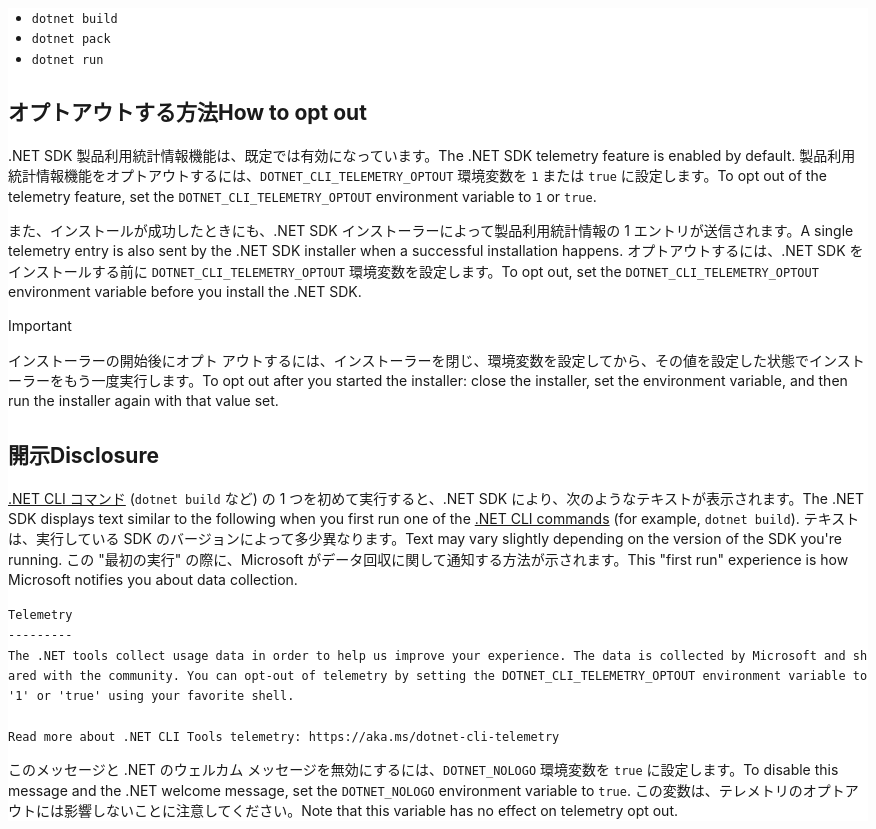 - `dotnet build`
- `dotnet pack`
- `dotnet run`

## <a name="how-to-opt-out"></a><span data-ttu-id="c4c77-113">オプトアウトする方法</span><span class="sxs-lookup"><span data-stu-id="c4c77-113">How to opt out</span></span>

<span data-ttu-id="c4c77-114">.NET SDK 製品利用統計情報機能は、既定では有効になっています。</span><span class="sxs-lookup"><span data-stu-id="c4c77-114">The .NET SDK telemetry feature is enabled by default.</span></span> <span data-ttu-id="c4c77-115">製品利用統計情報機能をオプトアウトするには、`DOTNET_CLI_TELEMETRY_OPTOUT` 環境変数を `1` または `true` に設定します。</span><span class="sxs-lookup"><span data-stu-id="c4c77-115">To opt out of the telemetry feature, set the `DOTNET_CLI_TELEMETRY_OPTOUT` environment variable to `1` or `true`.</span></span>

<span data-ttu-id="c4c77-116">また、インストールが成功したときにも、.NET SDK インストーラーによって製品利用統計情報の 1 エントリが送信されます。</span><span class="sxs-lookup"><span data-stu-id="c4c77-116">A single telemetry entry is also sent by the .NET SDK installer when a successful installation happens.</span></span> <span data-ttu-id="c4c77-117">オプトアウトするには、.NET SDK をインストールする前に `DOTNET_CLI_TELEMETRY_OPTOUT` 環境変数を設定します。</span><span class="sxs-lookup"><span data-stu-id="c4c77-117">To opt out, set the `DOTNET_CLI_TELEMETRY_OPTOUT` environment variable before you install the .NET SDK.</span></span>

> [!IMPORTANT]
> <span data-ttu-id="c4c77-118">インストーラーの開始後にオプト アウトするには、インストーラーを閉じ、環境変数を設定してから、その値を設定した状態でインストーラーをもう一度実行します。</span><span class="sxs-lookup"><span data-stu-id="c4c77-118">To opt out after you started the installer: close the installer, set the environment variable, and then run the installer again with that value set.</span></span>

## <a name="disclosure"></a><span data-ttu-id="c4c77-119">開示</span><span class="sxs-lookup"><span data-stu-id="c4c77-119">Disclosure</span></span>

<span data-ttu-id="c4c77-120">[.NET CLI コマンド](index.md) (`dotnet build` など) の 1 つを初めて実行すると、.NET SDK により、次のようなテキストが表示されます。</span><span class="sxs-lookup"><span data-stu-id="c4c77-120">The .NET SDK displays text similar to the following when you first run one of the [.NET CLI commands](index.md) (for example, `dotnet build`).</span></span> <span data-ttu-id="c4c77-121">テキストは、実行している SDK のバージョンによって多少異なります。</span><span class="sxs-lookup"><span data-stu-id="c4c77-121">Text may vary slightly depending on the version of the SDK you're running.</span></span> <span data-ttu-id="c4c77-122">この "最初の実行" の際に、Microsoft がデータ回収に関して通知する方法が示されます。</span><span class="sxs-lookup"><span data-stu-id="c4c77-122">This "first run" experience is how Microsoft notifies you about data collection.</span></span>

```console
Telemetry
---------
The .NET tools collect usage data in order to help us improve your experience. The data is collected by Microsoft and shared with the community. You can opt-out of telemetry by setting the DOTNET_CLI_TELEMETRY_OPTOUT environment variable to '1' or 'true' using your favorite shell.

Read more about .NET CLI Tools telemetry: https://aka.ms/dotnet-cli-telemetry
```

<span data-ttu-id="c4c77-123">このメッセージと .NET のウェルカム メッセージを無効にするには、`DOTNET_NOLOGO` 環境変数を `true` に設定します。</span><span class="sxs-lookup"><span data-stu-id="c4c77-123">To disable this message and the .NET welcome message, set the `DOTNET_NOLOGO` environment variable to `true`.</span></span> <span data-ttu-id="c4c77-124">この変数は、テレメトリのオプトアウトには影響しないことに注意してください。</span><span class="sxs-lookup"><span data-stu-id="c4c77-124">Note that this variable has no effect on telemetry opt out.</span></span>
